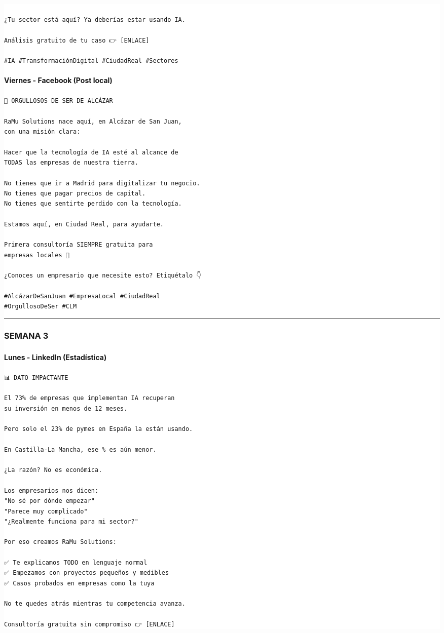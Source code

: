 ```

¿Tu sector está aquí? Ya deberías estar usando IA.

Análisis gratuito de tu caso 👉 [ENLACE]

#IA #TransformaciónDigital #CiudadReal #Sectores
```

#### Viernes - Facebook (Post local)
```
📍 ORGULLOSOS DE SER DE ALCÁZAR

RaMu Solutions nace aquí, en Alcázar de San Juan,
con una misión clara:

Hacer que la tecnología de IA esté al alcance de 
TODAS las empresas de nuestra tierra.

No tienes que ir a Madrid para digitalizar tu negocio.
No tienes que pagar precios de capital.
No tienes que sentirte perdido con la tecnología.

Estamos aquí, en Ciudad Real, para ayudarte.

Primera consultoría SIEMPRE gratuita para 
empresas locales 💙

¿Conoces un empresario que necesite esto? Etiquétalo 👇

#AlcázarDeSanJuan #EmpresaLocal #CiudadReal 
#OrgullosoDeSer #CLM
```

---

### SEMANA 3

#### Lunes - LinkedIn (Estadística)
```
📊 DATO IMPACTANTE

El 73% de empresas que implementan IA recuperan
su inversión en menos de 12 meses.

Pero solo el 23% de pymes en España la están usando.

En Castilla-La Mancha, ese % es aún menor.

¿La razón? No es económica.

Los empresarios nos dicen:
"No sé por dónde empezar"
"Parece muy complicado"
"¿Realmente funciona para mi sector?"

Por eso creamos RaMu Solutions:

✅ Te explicamos TODO en lenguaje normal
✅ Empezamos con proyectos pequeños y medibles
✅ Casos probados en empresas como la tuya

No te quedes atrás mientras tu competencia avanza.

Consultoría gratuita sin compromiso 👉 [ENLACE]
```